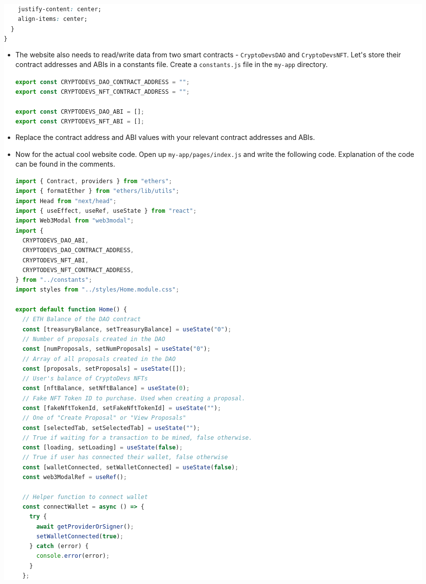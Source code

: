   ```css
      justify-content: center;
      align-items: center;
    }
  }
  ```

- The website also needs to read/write data from two smart contracts - `CryptoDevsDAO` and `CryptoDevsNFT`. Let's store their contract addresses and ABIs in a constants file. Create a `constants.js` file in the `my-app` directory.

  ```javascript
  export const CRYPTODEVS_DAO_CONTRACT_ADDRESS = "";
  export const CRYPTODEVS_NFT_CONTRACT_ADDRESS = "";

  export const CRYPTODEVS_DAO_ABI = [];
  export const CRYPTODEVS_NFT_ABI = [];
  ```

- Replace the contract address and ABI values with your relevant contract addresses and ABIs.
- Now for the actual cool website code. Open up `my-app/pages/index.js` and write the following code. Explanation of the code can be found in the comments.

  ```javascript
  import { Contract, providers } from "ethers";
  import { formatEther } from "ethers/lib/utils";
  import Head from "next/head";
  import { useEffect, useRef, useState } from "react";
  import Web3Modal from "web3modal";
  import {
    CRYPTODEVS_DAO_ABI,
    CRYPTODEVS_DAO_CONTRACT_ADDRESS,
    CRYPTODEVS_NFT_ABI,
    CRYPTODEVS_NFT_CONTRACT_ADDRESS,
  } from "../constants";
  import styles from "../styles/Home.module.css";

  export default function Home() {
    // ETH Balance of the DAO contract
    const [treasuryBalance, setTreasuryBalance] = useState("0");
    // Number of proposals created in the DAO
    const [numProposals, setNumProposals] = useState("0");
    // Array of all proposals created in the DAO
    const [proposals, setProposals] = useState([]);
    // User's balance of CryptoDevs NFTs
    const [nftBalance, setNftBalance] = useState(0);
    // Fake NFT Token ID to purchase. Used when creating a proposal.
    const [fakeNftTokenId, setFakeNftTokenId] = useState("");
    // One of "Create Proposal" or "View Proposals"
    const [selectedTab, setSelectedTab] = useState("");
    // True if waiting for a transaction to be mined, false otherwise.
    const [loading, setLoading] = useState(false);
    // True if user has connected their wallet, false otherwise
    const [walletConnected, setWalletConnected] = useState(false);
    const web3ModalRef = useRef();

    // Helper function to connect wallet
    const connectWallet = async () => {
      try {
        await getProviderOrSigner();
        setWalletConnected(true);
      } catch (error) {
        console.error(error);
      }
    };

  ```